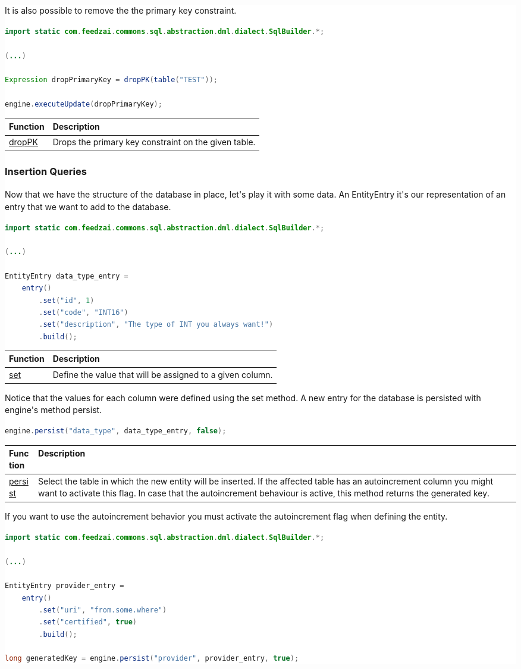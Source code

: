 It is also possible to remove the the primary key constraint.

```java
import static com.feedzai.commons.sql.abstraction.dml.dialect.SqlBuilder.*;

(...)

Expression dropPrimaryKey = dropPK(table("TEST"));

engine.executeUpdate(dropPrimaryKey);
```
|Function|Description|
|:---|:---|
|[dropPK](https://feedzai.github.io/pdb/com/feedzai/commons/sql/abstraction/dml/dialect/SqlBuilder.html#dropPK(com.feedzai.commons.sql.abstraction.dml.Expression))|Drops the primary key constraint on the given table.|

### Insertion Queries

Now that we have the structure of the database in place, let's play it with some data.
An EntityEntry it's our representation of an entry that we want to add to the database.

```java
import static com.feedzai.commons.sql.abstraction.dml.dialect.SqlBuilder.*;

(...)

EntityEntry data_type_entry =
	entry()
		.set("id", 1)
		.set("code", "INT16")
		.set("description", "The type of INT you always want!")
		.build();
```
|Function|Description|
|:---|:---|
|[set](https://feedzai.github.io/pdb/com/feedzai/commons/sql/abstraction/entry/EntityEntry.Builder.html#set(java.lang.String,%20java.lang.Object))|Define the value that will be assigned to a given column.|

Notice that the values for each column were defined using the set method.
A new entry for the database is persisted with engine's method persist.

```java
engine.persist("data_type", data_type_entry, false);
```
|Function|Description|
|:---|:---|
|[persist](https://feedzai.github.io/pdb/com/feedzai/commons/sql/abstraction/engine/AbstractDatabaseEngine.html#persist(java.lang.String,%20com.feedzai.commons.sql.abstraction.entry.EntityEntry))|Select the table in which the new entity will be inserted. If the affected table has an autoincrement column you might want to activate this flag. In case that the autoincrement behaviour is active, this method returns the generated key.|

If you want to use the autoincrement behavior you must activate the autoincrement flag when defining the entity.

```java
import static com.feedzai.commons.sql.abstraction.dml.dialect.SqlBuilder.*;

(...)

EntityEntry provider_entry =
	entry()
		.set("uri", "from.some.where")
		.set("certified", true)
		.build();

long generatedKey = engine.persist("provider", provider_entry, true);
```
